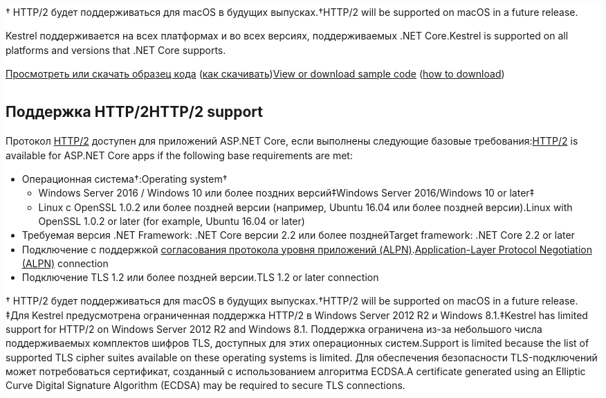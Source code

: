 <span data-ttu-id="fd1df-133">&dagger; HTTP/2 будет поддерживаться для macOS в будущих выпусках.</span><span class="sxs-lookup"><span data-stu-id="fd1df-133">&dagger;HTTP/2 will be supported on macOS in a future release.</span></span>

<span data-ttu-id="fd1df-134">Kestrel поддерживается на всех платформах и во всех версиях, поддерживаемых .NET Core.</span><span class="sxs-lookup"><span data-stu-id="fd1df-134">Kestrel is supported on all platforms and versions that .NET Core supports.</span></span>

<span data-ttu-id="fd1df-135">[Просмотреть или скачать образец кода](https://github.com/dotnet/AspNetCore.Docs/tree/master/aspnetcore/fundamentals/servers/kestrel/samples/3.x) ([как скачивать](xref:index#how-to-download-a-sample))</span><span class="sxs-lookup"><span data-stu-id="fd1df-135">[View or download sample code](https://github.com/dotnet/AspNetCore.Docs/tree/master/aspnetcore/fundamentals/servers/kestrel/samples/3.x) ([how to download](xref:index#how-to-download-a-sample))</span></span>

## <a name="http2-support"></a><span data-ttu-id="fd1df-136">Поддержка HTTP/2</span><span class="sxs-lookup"><span data-stu-id="fd1df-136">HTTP/2 support</span></span>

<span data-ttu-id="fd1df-137">Протокол [HTTP/2](https://httpwg.org/specs/rfc7540.html) доступен для приложений ASP.NET Core, если выполнены следующие базовые требования:</span><span class="sxs-lookup"><span data-stu-id="fd1df-137">[HTTP/2](https://httpwg.org/specs/rfc7540.html) is available for ASP.NET Core apps if the following base requirements are met:</span></span>

* <span data-ttu-id="fd1df-138">Операционная система&dagger;:</span><span class="sxs-lookup"><span data-stu-id="fd1df-138">Operating system&dagger;</span></span>
  * <span data-ttu-id="fd1df-139">Windows Server 2016 / Windows 10 или более поздних версий&Dagger;</span><span class="sxs-lookup"><span data-stu-id="fd1df-139">Windows Server 2016/Windows 10 or later&Dagger;</span></span>
  * <span data-ttu-id="fd1df-140">Linux с OpenSSL 1.0.2 или более поздней версии (например, Ubuntu 16.04 или более поздней версии).</span><span class="sxs-lookup"><span data-stu-id="fd1df-140">Linux with OpenSSL 1.0.2 or later (for example, Ubuntu 16.04 or later)</span></span>
* <span data-ttu-id="fd1df-141">Требуемая версия .NET Framework: .NET Core версии 2.2 или более поздней</span><span class="sxs-lookup"><span data-stu-id="fd1df-141">Target framework: .NET Core 2.2 or later</span></span>
* <span data-ttu-id="fd1df-142">Подключение с поддержкой [согласования протокола уровня приложений (ALPN)](https://tools.ietf.org/html/rfc7301#section-3).</span><span class="sxs-lookup"><span data-stu-id="fd1df-142">[Application-Layer Protocol Negotiation (ALPN)](https://tools.ietf.org/html/rfc7301#section-3) connection</span></span>
* <span data-ttu-id="fd1df-143">Подключение TLS 1.2 или более поздней версии.</span><span class="sxs-lookup"><span data-stu-id="fd1df-143">TLS 1.2 or later connection</span></span>

<span data-ttu-id="fd1df-144">&dagger; HTTP/2 будет поддерживаться для macOS в будущих выпусках.</span><span class="sxs-lookup"><span data-stu-id="fd1df-144">&dagger;HTTP/2 will be supported on macOS in a future release.</span></span>
<span data-ttu-id="fd1df-145">&Dagger;Для Kestrel предусмотрена ограниченная поддержка HTTP/2 в Windows Server 2012 R2 и Windows 8.1.</span><span class="sxs-lookup"><span data-stu-id="fd1df-145">&Dagger;Kestrel has limited support for HTTP/2 on Windows Server 2012 R2 and Windows 8.1.</span></span> <span data-ttu-id="fd1df-146">Поддержка ограничена из-за небольшого числа поддерживаемых комплектов шифров TLS, доступных для этих операционных систем.</span><span class="sxs-lookup"><span data-stu-id="fd1df-146">Support is limited because the list of supported TLS cipher suites available on these operating systems is limited.</span></span> <span data-ttu-id="fd1df-147">Для обеспечения безопасности TLS-подключений может потребоваться сертификат, созданный с использованием алгоритма ECDSA.</span><span class="sxs-lookup"><span data-stu-id="fd1df-147">A certificate generated using an Elliptic Curve Digital Signature Algorithm (ECDSA) may be required to secure TLS connections.</span></span>
